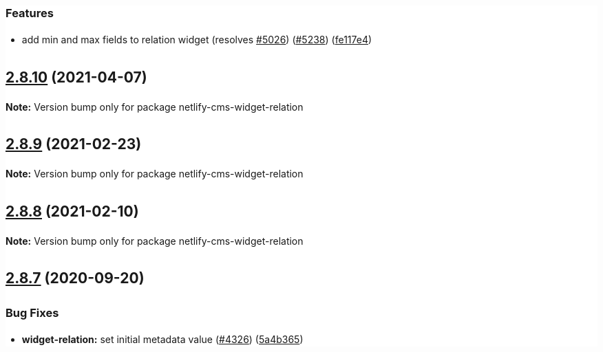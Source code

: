
### Features

* add min and max fields to relation widget (resolves [#5026](https://github.com/decaporg/decap-cms/tree/master/packages/netlify-cms-widget-relation/issues/5026)) ([#5238](https://github.com/decaporg/decap-cms/tree/master/packages/netlify-cms-widget-relation/issues/5238)) ([fe117e4](https://github.com/decaporg/decap-cms/tree/master/packages/netlify-cms-widget-relation/commit/fe117e472e18079e4f65ca2dfa5c258040cf93f9))





## [2.8.10](https://github.com/decaporg/decap-cms/tree/master/packages/netlify-cms-widget-relation/compare/netlify-cms-widget-relation@2.8.9...netlify-cms-widget-relation@2.8.10) (2021-04-07)

**Note:** Version bump only for package netlify-cms-widget-relation





## [2.8.9](https://github.com/decaporg/decap-cms/tree/master/packages/netlify-cms-widget-relation/compare/netlify-cms-widget-relation@2.8.8...netlify-cms-widget-relation@2.8.9) (2021-02-23)

**Note:** Version bump only for package netlify-cms-widget-relation





## [2.8.8](https://github.com/decaporg/decap-cms/tree/master/packages/netlify-cms-widget-relation/compare/netlify-cms-widget-relation@2.8.7...netlify-cms-widget-relation@2.8.8) (2021-02-10)

**Note:** Version bump only for package netlify-cms-widget-relation





## [2.8.7](https://github.com/decaporg/decap-cms/tree/master/packages/netlify-cms-widget-relation/compare/netlify-cms-widget-relation@2.8.6...netlify-cms-widget-relation@2.8.7) (2020-09-20)


### Bug Fixes

* **widget-relation:** set initial metadata value ([#4326](https://github.com/decaporg/decap-cms/tree/master/packages/netlify-cms-widget-relation/issues/4326)) ([5a4b365](https://github.com/decaporg/decap-cms/tree/master/packages/netlify-cms-widget-relation/commit/5a4b36527e21e87f401b15501418fd739c672d85))
